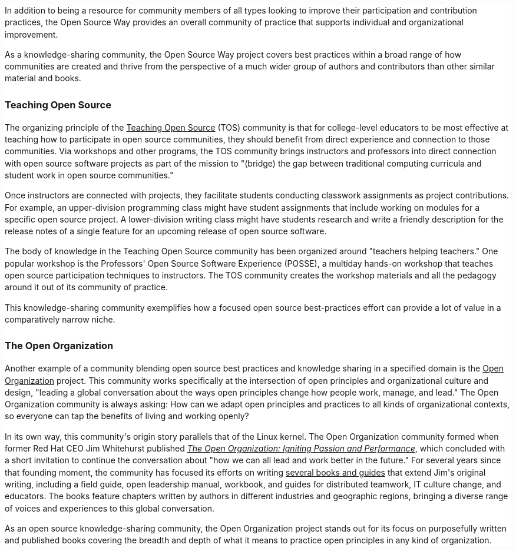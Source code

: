 In addition to being a resource for community members of all types looking to improve their participation and contribution practices, the Open Source Way provides an overall community of practice that supports individual and organizational improvement.

As a knowledge-sharing community, the Open Source Way project covers best practices within a broad range of how communities are created and thrive from the perspective of a much wider group of authors and contributors than other similar material and books.

### Teaching Open Source

The organizing principle of the [Teaching Open Source][7] (TOS) community is that for college-level educators to be most effective at teaching how to participate in open source communities, they should benefit from direct experience and connection to those communities. Via workshops and other programs, the TOS community brings instructors and professors into direct connection with open source software projects as part of the mission to "(bridge) the gap between traditional computing curricula and student work in open source communities."

Once instructors are connected with projects, they facilitate students conducting classwork assignments as project contributions. For example, an upper-division programming class might have student assignments that include working on modules for a specific open source project. A lower-division writing class might have students research and write a friendly description for the release notes of a single feature for an upcoming release of open source software.

The body of knowledge in the Teaching Open Source community has been organized around "teachers helping teachers." One popular workshop is the Professors' Open Source Software Experience (POSSE), a multiday hands-on workshop that teaches open source participation techniques to instructors. The TOS community creates the workshop materials and all the pedagogy around it out of its community of practice.

This knowledge-sharing community exemplifies how a focused open source best-practices effort can provide a lot of value in a comparatively narrow niche.

### The Open Organization

Another example of a community blending open source best practices and knowledge sharing in a specified domain is the [Open Organization][8] project. This community works specifically at the intersection of open principles and organizational culture and design, "leading a global conversation about the ways open principles change how people work, manage, and lead." The Open Organization community is always asking: How can we adapt open principles and practices to all kinds of organizational contexts, so everyone can tap the benefits of living and working openly?

In its own way, this community's origin story parallels that of the Linux kernel. The Open Organization community formed when former Red Hat CEO Jim Whitehurst published [_The Open Organization: Igniting Passion and Performance_][9], which concluded with a short invitation to continue the conversation about "how we can all lead and work better in the future." For several years since that founding moment, the community has focused its efforts on writing [several books and guides][10] that extend Jim's original writing, including a field guide, open leadership manual, workbook, and guides for distributed teamwork, IT culture change, and educators. The books feature chapters written by authors in different industries and geographic regions, bringing a diverse range of voices and experiences to this global conversation.

As an open source knowledge-sharing community, the Open Organization project stands out for its focus on purposefully written and published books covering the breadth and depth of what it means to practice open principles in any kind of organization.


[#]: subject: (6 examples of open source best practices in knowledge-sharing projects)
[#]: via: (https://opensource.com/article/21/5/open-source-knowledge-sharing)
[#]: author: (Deb Bryant https://opensource.com/users/debbryant)
[#]: collector: (lujun9972)
[#]: translator: ( )
[#]: reviewer: ( )
[#]: publisher: ( )
[#]: url: ( )
[a]: https://opensource.com/users/debbryant
[b]: https://github.com/lujun9972
[1]: https://opensource.com/sites/default/files/styles/image-full-size/public/lead-images/practicing-empathy.jpg?itok=-A7fj6NF (Practicing empathy)
[2]: https://www.redhat.com/en/about/open-source-program-office
[3]: https://todogroup.org/guides/
[4]: https://opensource.org/ostm
[5]: https://saopen.ieee.org/
[6]: https://lists.theopensourceway.org/archives/list/announce@theopensourceway.org/message/IDH3UEJW2MNJA5MGAKLXINWVTL2JGFJM/
[7]: http://teachingopensource.org/
[8]: https://theopenorganization.org/
[9]: https://www.redhat.com/en/explore/the-open-organization-book
[10]: https://theopenorganization.org/books/